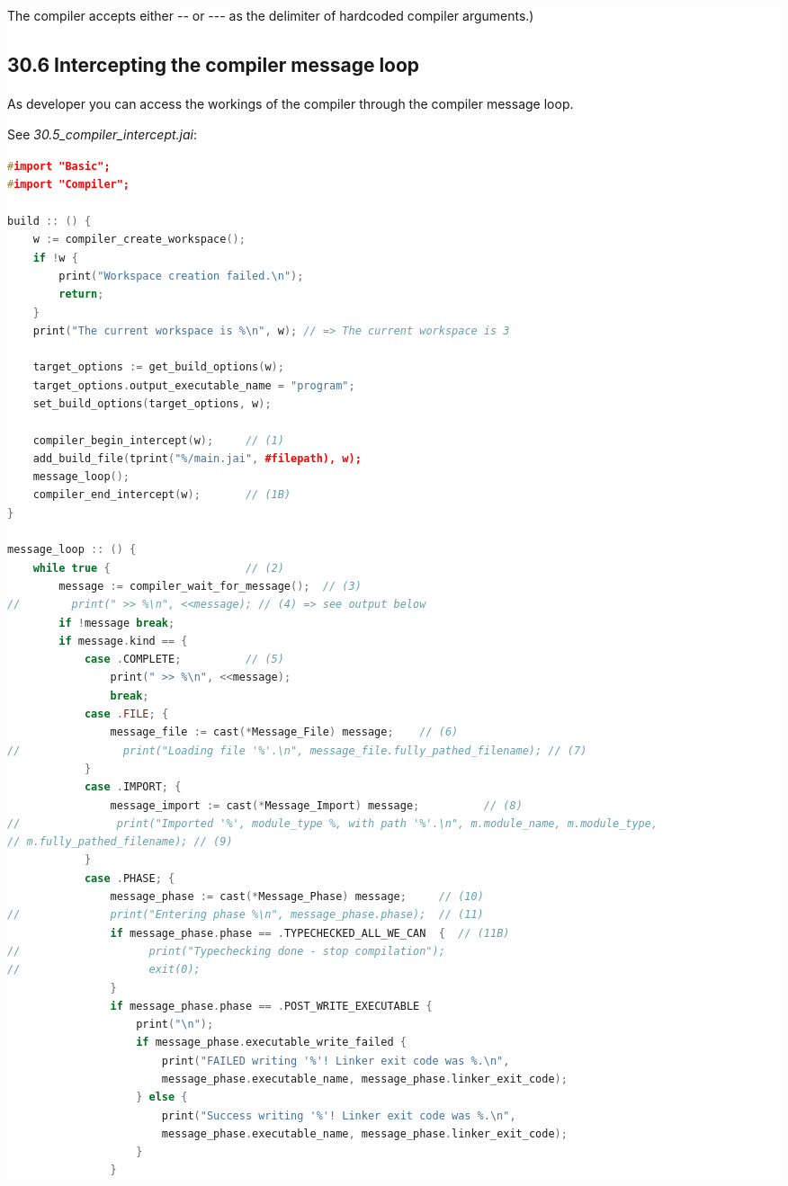 The compiler accepts either -- or --- as the delimiter of hardcoded compiler arguments.)

## 30.6 Intercepting the compiler message loop
As developer you can access the workings of the compiler through the compiler message loop.

See *30.5_compiler_intercept.jai*:
```c++
#import "Basic";
#import "Compiler";

build :: () {
    w := compiler_create_workspace();                     
    if !w {
        print("Workspace creation failed.\n");
        return;
    }
    print("The current workspace is %\n", w); // => The current workspace is 3

    target_options := get_build_options(w);               
    target_options.output_executable_name = "program"; 
    set_build_options(target_options, w);                 

    compiler_begin_intercept(w);     // (1)
    add_build_file(tprint("%/main.jai", #filepath), w);
    message_loop();  
    compiler_end_intercept(w);       // (1B)
}

message_loop :: () {
    while true {                     // (2)          
        message := compiler_wait_for_message();  // (3)
//        print(" >> %\n", <<message); // (4) => see output below
        if !message break; 
        if message.kind == {
            case .COMPLETE;          // (5)
                print(" >> %\n", <<message);
                break;
            case .FILE; {            
                message_file := cast(*Message_File) message;    // (6)
//                print("Loading file '%'.\n", message_file.fully_pathed_filename); // (7)
            }
            case .IMPORT; {            
                message_import := cast(*Message_Import) message;          // (8)
//               print("Imported '%', module_type %, with path '%'.\n", m.module_name, m.module_type, 
// m.fully_pathed_filename); // (9)
            }
            case .PHASE; {            
                message_phase := cast(*Message_Phase) message;     // (10)
//              print("Entering phase %\n", message_phase.phase);  // (11)
                if message_phase.phase == .TYPECHECKED_ALL_WE_CAN  {  // (11B)
//                    print("Typechecking done - stop compilation");
//                    exit(0);
                }
                if message_phase.phase == .POST_WRITE_EXECUTABLE {
                    print("\n");
                    if message_phase.executable_write_failed {
                        print("FAILED writing '%'! Linker exit code was %.\n",  
                        message_phase.executable_name, message_phase.linker_exit_code);
                    } else {
                        print("Success writing '%'! Linker exit code was %.\n",  
                        message_phase.executable_name, message_phase.linker_exit_code);
                    }
                }
```